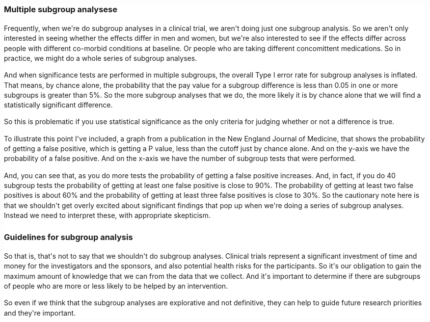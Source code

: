 ### Multiple subgroup analysese
Frequently, when we're do subgroup analyses in a
clinical trial, we aren't doing just one subgroup analysis.
So we aren't only interested in seeing whether
the effects differ in men and women, but
we're also interested to see if the effects
differ across people with different co-morbid conditions at baseline.
Or people who are taking different concomittent medications.
So in practice, we might do a whole series of subgroup analyses.

And when significance tests are performed in multiple subgroups, the
overall Type I error rate for subgroup analyses is inflated.
That means, by chance alone, the probability
that the pay value for a subgroup
difference is less than 0.05 in one or more subgroups is greater than 5%.
So the more subgroup analyses that we do, the more likely it
is by chance alone that we will find a statistically significant difference.

So this is problematic if you use statistical significance as the
only criteria for judging whether or not a difference is true.

To illustrate this point I've included, a graph from a
publication in the New England Journal of Medicine, that shows
the probability of getting a false positive, which is getting
a P value, less than the cutoff just by chance alone.
And on the y-axis
we have the probability of a false positive.
And on the x-axis we have the number of subgroup tests that were performed.

And, you can see that, as you do more
tests the probability of getting a false positive increases.
And, in fact, if you do 40 subgroup tests the probability
of getting at least one false positive is close to 90%.
The probability of getting at least two false positives is about 60% and
the probability of getting at least three false positives is close to 30%.
So the cautionary note here is that we shouldn't get overly excited about
significant findings that pop up when we're doing a series of subgroup analyses.
Instead we need to interpret these, with appropriate skepticism.

### Guidelines for subgroup analysis
So that is, that's not to say that we shouldn't do subgroup analyses.
Clinical trials represent a significant investment of time and
money for the investigators and the sponsors,
and also potential health risks for the participants.
So it's our obligation to gain the maximum amount of
knowledge that we can from the data that we collect.
And it's important to determine if there are subgroups of people
who are more or less likely to be helped by an intervention.

So even if we think that the subgroup
analyses are explorative and not definitive, they can help
to guide future research priorities and they're important.
